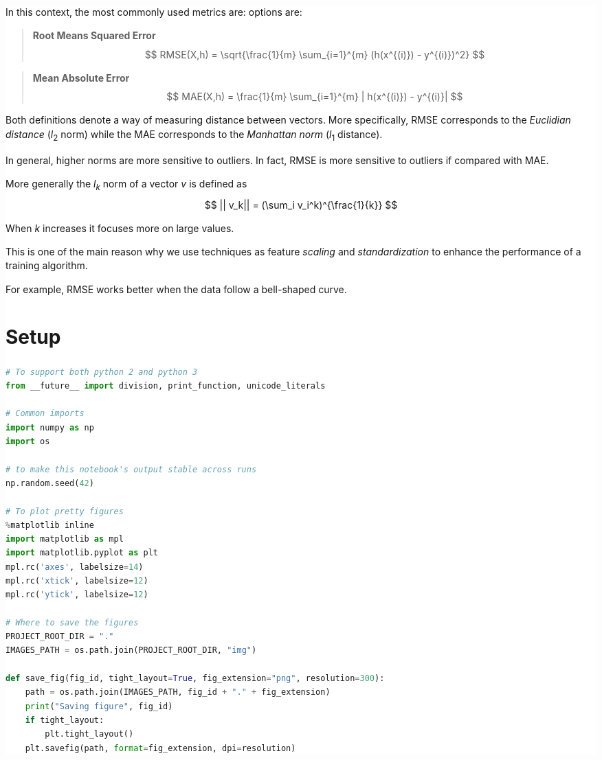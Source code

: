 In this context, the most commonly used metrics are: options are:

> **Root Means Squared Error**
    $$
        RMSE(X,h) = \sqrt{\frac{1}{m} \sum_{i=1}^{m} (h(x^{(i)}) - y^{(i)})^2}
    $$
    
> **Mean Absolute Error**
    $$
        MAE(X,h) = \frac{1}{m} \sum_{i=1}^{m} | h(x^{(i)}) - y^{(i)}|
    $$
    
Both definitions denote a way of measuring distance between vectors.
More specifically, RMSE corresponds to the *Euclidian distance* ($l_2$ norm)
while the MAE corresponds to the *Manhattan norm* ($l_1$ distance).

In general, higher norms are more sensitive to outliers.
In fact, RMSE is more sensitive to outliers if compared with MAE.

More generally the $l_k$ norm of a vector $v$ is defined as
$$
|| v_k|| = (\sum_i v_i^k)^{\frac{1}{k}}
$$

When $k$ increases it focuses more on large values.

This is one of the main reason why we 
use techniques as feature _scaling_ and _standardization_ to
enhance the performance of a training algorithm.

For example, RMSE  works better when 
the data follow a bell-shaped curve.



# Setup


```python
# To support both python 2 and python 3
from __future__ import division, print_function, unicode_literals

# Common imports
import numpy as np
import os

# to make this notebook's output stable across runs
np.random.seed(42)

# To plot pretty figures
%matplotlib inline
import matplotlib as mpl
import matplotlib.pyplot as plt
mpl.rc('axes', labelsize=14)
mpl.rc('xtick', labelsize=12)
mpl.rc('ytick', labelsize=12)

# Where to save the figures
PROJECT_ROOT_DIR = "."
IMAGES_PATH = os.path.join(PROJECT_ROOT_DIR, "img")

def save_fig(fig_id, tight_layout=True, fig_extension="png", resolution=300):
    path = os.path.join(IMAGES_PATH, fig_id + "." + fig_extension)
    print("Saving figure", fig_id)
    if tight_layout:
        plt.tight_layout()
    plt.savefig(path, format=fig_extension, dpi=resolution)
```